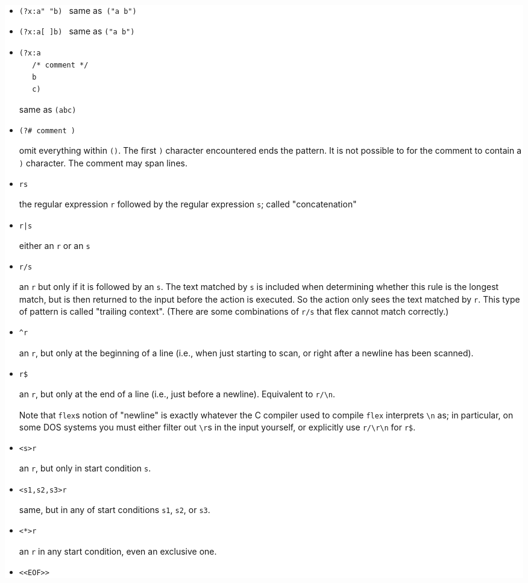    * `(?x:a" "b) ` same as` ("a b")`

   * `(?x:a[ ]b) ` same as `("a b")`

   * ```shell
     (?x:a
     	/* comment */
     	b
     	c) 
     ```
   
     same as `(abc)`

* `(?# comment )`

   omit everything within `()`. The first `)` character encountered ends the pattern. It is not possible to for the comment to contain a `)` character. The comment may span lines.


* `rs`

   the regular expression `r` followed by the regular expression `s`; called "concatenation"


* `r|s`

   either an `r` or an `s`

* `r/s`

   an `r` but only if it is followed by an `s`. The text matched by `s` is included when determining whether this rule is the longest match, but is then returned to the input before the action is executed. So the action only sees the text matched by `r`. This type of pattern is called "trailing context". (There are some combinations of `r/s` that flex cannot match correctly.)


* `^r`

   an `r`, but only at the beginning of a line (i.e., when just starting to scan, or right after a newline has been scanned).


* `r$`

   an `r`, but only at the end of a line (i.e., just before a newline). Equivalent to `r/\n`.

   Note that `flex`s notion of "newline" is exactly whatever the C compiler used to compile `flex` interprets `\n` as; in particular, on some DOS systems you must either filter out `\r`s in the input yourself, or explicitly use `r/\r\n` for `r$`.

* `<s>r`

   an `r`, but only in start condition `s`.

* `<s1,s2,s3>r`

   same, but in any of start conditions `s1`, `s2`, or `s3`.

* `<*>r`

   an `r` in any start condition, even an exclusive one.

* `<<EOF>>`

